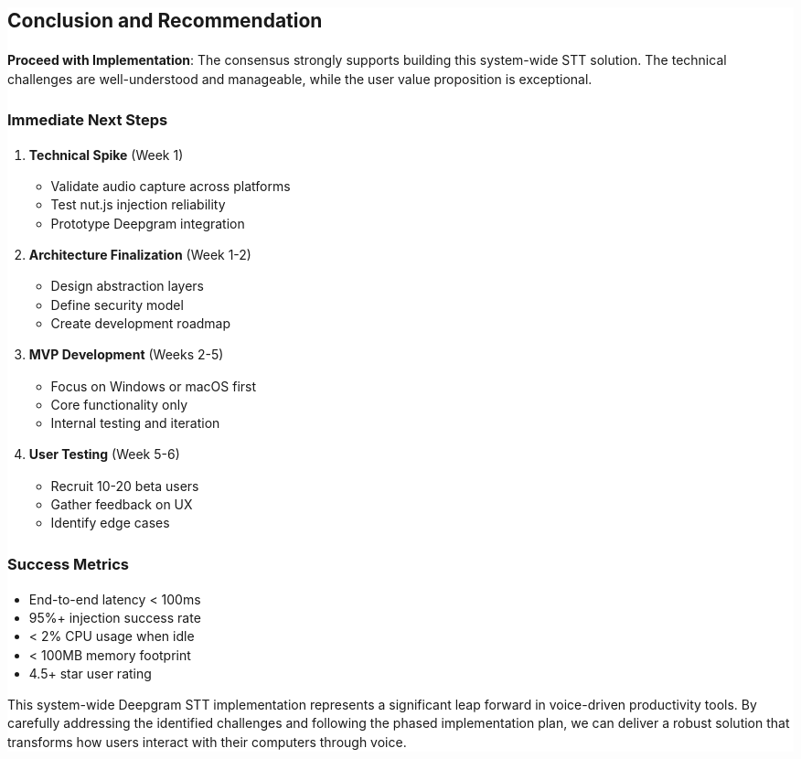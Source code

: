 ## Conclusion and Recommendation

**Proceed with Implementation**: The consensus strongly supports building this system-wide STT solution. The technical challenges are well-understood and manageable, while the user value proposition is exceptional.

### Immediate Next Steps

1. **Technical Spike** (Week 1)
   - Validate audio capture across platforms
   - Test nut.js injection reliability
   - Prototype Deepgram integration

2. **Architecture Finalization** (Week 1-2)
   - Design abstraction layers
   - Define security model
   - Create development roadmap

3. **MVP Development** (Weeks 2-5)
   - Focus on Windows or macOS first
   - Core functionality only
   - Internal testing and iteration

4. **User Testing** (Week 5-6)
   - Recruit 10-20 beta users
   - Gather feedback on UX
   - Identify edge cases

### Success Metrics

- End-to-end latency < 100ms
- 95%+ injection success rate
- < 2% CPU usage when idle
- < 100MB memory footprint
- 4.5+ star user rating

This system-wide Deepgram STT implementation represents a significant leap forward in voice-driven productivity tools. By carefully addressing the identified challenges and following the phased implementation plan, we can deliver a robust solution that transforms how users interact with their computers through voice.